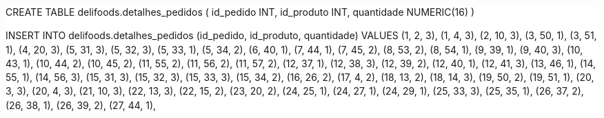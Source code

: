 

CREATE TABLE delifoods.detalhes_pedidos (
id_pedido INT,
id_produto INT,
quantidade NUMERIC(16)
)

INSERT INTO delifoods.detalhes_pedidos (id_pedido, id_produto, quantidade) VALUES
(1, 2, 3),
(1, 4, 3),
(2, 10, 3),
(3, 50, 1),
(3, 51, 1),
(4, 20, 3),
(5, 31, 3),
(5, 32, 3),
(5, 33, 1),
(5, 34, 2),
(6, 40, 1),
(7, 44, 1),
(7, 45, 2),
(8, 53, 2),
(8, 54, 1),
(9, 39, 1),
(9, 40, 3),
(10, 43, 1),
(10, 44, 2),
(10, 45, 2),
(11, 55, 2),
(11, 56, 2),
(11, 57, 2),
(12, 37, 1),
(12, 38, 3),
(12, 39, 2),
(12, 40, 1),
(12, 41, 3),
(13, 46, 1),
(14, 55, 1),
(14, 56, 3),
(15, 31, 3),
(15, 32, 3),
(15, 33, 3),
(15, 34, 2),
(16, 26, 2),
(17, 4, 2),
(18, 13, 2),
(18, 14, 3),
(19, 50, 2),
(19, 51, 1),
(20, 3, 3),
(20, 4, 3),
(21, 10, 3),
(22, 13, 3),
(22, 15, 2),
(23, 20, 2),
(24, 25, 1),
(24, 27, 1),
(24, 29, 1),
(25, 33, 3),
(25, 35, 1),
(26, 37, 2),
(26, 38, 1),
(26, 39, 2),
(27, 44, 1),